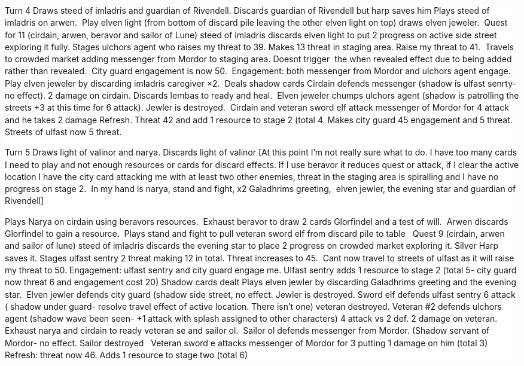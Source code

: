 Turn 4
Draws steed of imladris and guardian of Rivendell. Discards guardian of Rivendell but harp saves him
Plays steed of imladris on arwen. 
Play elven light (from bottom of discard pile leaving the other elven light on top) draws elven jeweler. 
Quest for 11 (cirdain, arwen, beravor and sailor of Lune) steed of imladris discards elven light to put 2 progress on active side street exploring it fully. Stages ulchors agent who raises my threat to 39. Makes 13 threat in staging area. Raise my threat to 41. 
Travels to crowded market adding messenger from Mordor to staging area. Doesnt trigger  the when revealed effect due to being added rather than revealed. 
City guard engagement is now 50. 
Engagement: both messenger from Mordor and ulchors agent engage.  
Play elven jeweler by discarding imladris caregiver ×2. 
Deals shadow cards
Cirdain defends messenger (shadow is ulfast senrty- no effect). 2 damage on cirdain. Discards lembas to ready and heal. 
Elven jeweler chumps ulchors agent (shadow is patrolling the streets +3 at this time for 6 attack). Jewler is destroyed. 
Cirdain and veteran sword elf attack messenger of Mordor for 4 attack and he takes 2 damage
Refresh. Threat 42 and add 1 resource to stage 2 (total 4. Makes city guard 45 engagement and 5 threat. Streets of ulfast now 5 threat. 


Turn 5
Draws light of valinor and narya. Discards light of valinor
[At this point I’m not really sure what to do. I have too many cards I need to play and not enough resources or cards for discard effects. If I use beravor it reduces quest or attack, if I clear the active location I have the city card attacking me with at least two other enemies, threat in the staging area is spiralling and I have no progress on stage 2. 
In my hand is narya, stand and fight, x2 Galadhrims greeting,  elven jewler, the evening star and guardian of Rivendell]

Plays Narya on cirdain using beravors resources. 
Exhaust beravor to draw 2 cards Glorfindel and a test of will. 
Arwen discards Glorfindel to gain a resource. 
Plays stand and fight to pull veteran sword elf from discard pile to table  
Quest 9 (cirdain, arwen and sailor of lune) steed of imladris discards the evening star to place 2 progress on crowded market exploring it. Silver Harp saves it. Stages ulfast sentry 2 threat making 12 in total.
Threat increases to 45. 
Cant now travel to streets of ulfast as it will raise my threat to 50.
Engagement: ulfast sentry and city guard engage me. Ulfast sentry adds 1 resource to stage 2 (total 5- city guard now threat 6 and engagement cost 20)
Shadow cards dealt
Plays elven jewler by discarding Galadhrims greeting and the evening star. 
Elven jewler defends city guard (shadow side street, no effect. Jewler is destroyed.
Sword elf defends ulfast sentry 6 attack ( shadow under guard- resolve travel effect of active location. There isn’t one) veteran destroyed.
Veteran #2 defends ulchors agent (shadow wave been seen- +1 attack with splash assigned to other characters) 4 attack vs 2 def. 2 damage on veteran. 
Exhaust narya and cirdain to ready veteran se and sailor ol. 
Sailor ol defends messenger from Mordor. (Shadow servant of Mordor- no effect. Sailor destroyed  
Veteran sword e attacks messenger of Mordor for 3 putting 1 damage on him (total 3)
Refresh: threat now 46. Adds 1 resource to stage two (total 6)

